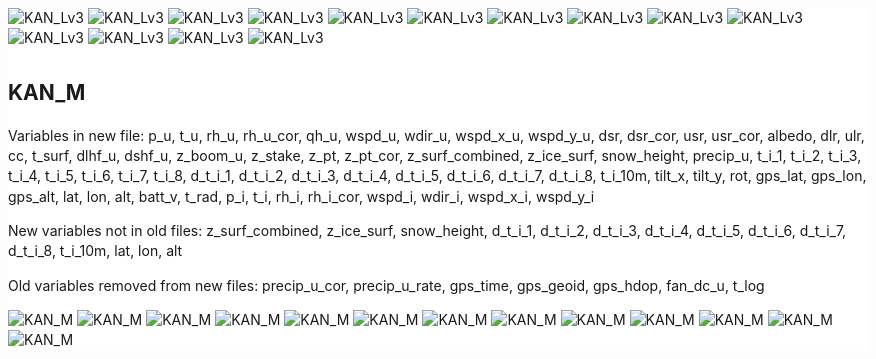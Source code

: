 ![KAN_Lv3](../figures/aws-l3_versus_aws-l3-dev_20240820/KAN_Lv3_0.png)
![KAN_Lv3](../figures/aws-l3_versus_aws-l3-dev_20240820/KAN_Lv3_1.png)
![KAN_Lv3](../figures/aws-l3_versus_aws-l3-dev_20240820/KAN_Lv3_2.png)
![KAN_Lv3](../figures/aws-l3_versus_aws-l3-dev_20240820/KAN_Lv3_3.png)
![KAN_Lv3](../figures/aws-l3_versus_aws-l3-dev_20240820/KAN_Lv3_4.png)
![KAN_Lv3](../figures/aws-l3_versus_aws-l3-dev_20240820/KAN_Lv3_5.png)
![KAN_Lv3](../figures/aws-l3_versus_aws-l3-dev_20240820/KAN_Lv3_6.png)
![KAN_Lv3](../figures/aws-l3_versus_aws-l3-dev_20240820/KAN_Lv3_7.png)
![KAN_Lv3](../figures/aws-l3_versus_aws-l3-dev_20240820/KAN_Lv3_8.png)
![KAN_Lv3](../figures/aws-l3_versus_aws-l3-dev_20240820/KAN_Lv3_9.png)
![KAN_Lv3](../figures/aws-l3_versus_aws-l3-dev_20240820/KAN_Lv3_10.png)
![KAN_Lv3](../figures/aws-l3_versus_aws-l3-dev_20240820/KAN_Lv3_11.png)
![KAN_Lv3](../figures/aws-l3_versus_aws-l3-dev_20240820/KAN_Lv3_12.png)
![KAN_Lv3](../figures/aws-l3_versus_aws-l3-dev_20240820/KAN_Lv3_13.png)
 
## KAN_M
Variables in new file:
p_u, t_u, rh_u, rh_u_cor, qh_u, wspd_u, wdir_u, wspd_x_u, wspd_y_u, dsr, dsr_cor, usr, usr_cor, albedo, dlr, ulr, cc, t_surf, dlhf_u, dshf_u, z_boom_u, z_stake, z_pt, z_pt_cor, z_surf_combined, z_ice_surf, snow_height, precip_u, t_i_1, t_i_2, t_i_3, t_i_4, t_i_5, t_i_6, t_i_7, t_i_8, d_t_i_1, d_t_i_2, d_t_i_3, d_t_i_4, d_t_i_5, d_t_i_6, d_t_i_7, d_t_i_8, t_i_10m, tilt_x, tilt_y, rot, gps_lat, gps_lon, gps_alt, lat, lon, alt, batt_v, t_rad, p_i, t_i, rh_i, rh_i_cor, wspd_i, wdir_i, wspd_x_i, wspd_y_i

New variables not in old files:
z_surf_combined, z_ice_surf, snow_height, d_t_i_1, d_t_i_2, d_t_i_3, d_t_i_4, d_t_i_5, d_t_i_6, d_t_i_7, d_t_i_8, t_i_10m, lat, lon, alt

Old variables removed from new files:
precip_u_cor, precip_u_rate, gps_time, gps_geoid, gps_hdop, fan_dc_u, t_log
 
![KAN_M](../figures/aws-l3_versus_aws-l3-dev_20240820/KAN_M_0.png)
![KAN_M](../figures/aws-l3_versus_aws-l3-dev_20240820/KAN_M_1.png)
![KAN_M](../figures/aws-l3_versus_aws-l3-dev_20240820/KAN_M_2.png)
![KAN_M](../figures/aws-l3_versus_aws-l3-dev_20240820/KAN_M_3.png)
![KAN_M](../figures/aws-l3_versus_aws-l3-dev_20240820/KAN_M_4.png)
![KAN_M](../figures/aws-l3_versus_aws-l3-dev_20240820/KAN_M_5.png)
![KAN_M](../figures/aws-l3_versus_aws-l3-dev_20240820/KAN_M_6.png)
![KAN_M](../figures/aws-l3_versus_aws-l3-dev_20240820/KAN_M_7.png)
![KAN_M](../figures/aws-l3_versus_aws-l3-dev_20240820/KAN_M_8.png)
![KAN_M](../figures/aws-l3_versus_aws-l3-dev_20240820/KAN_M_9.png)
![KAN_M](../figures/aws-l3_versus_aws-l3-dev_20240820/KAN_M_10.png)
![KAN_M](../figures/aws-l3_versus_aws-l3-dev_20240820/KAN_M_11.png)
![KAN_M](../figures/aws-l3_versus_aws-l3-dev_20240820/KAN_M_12.png)
 